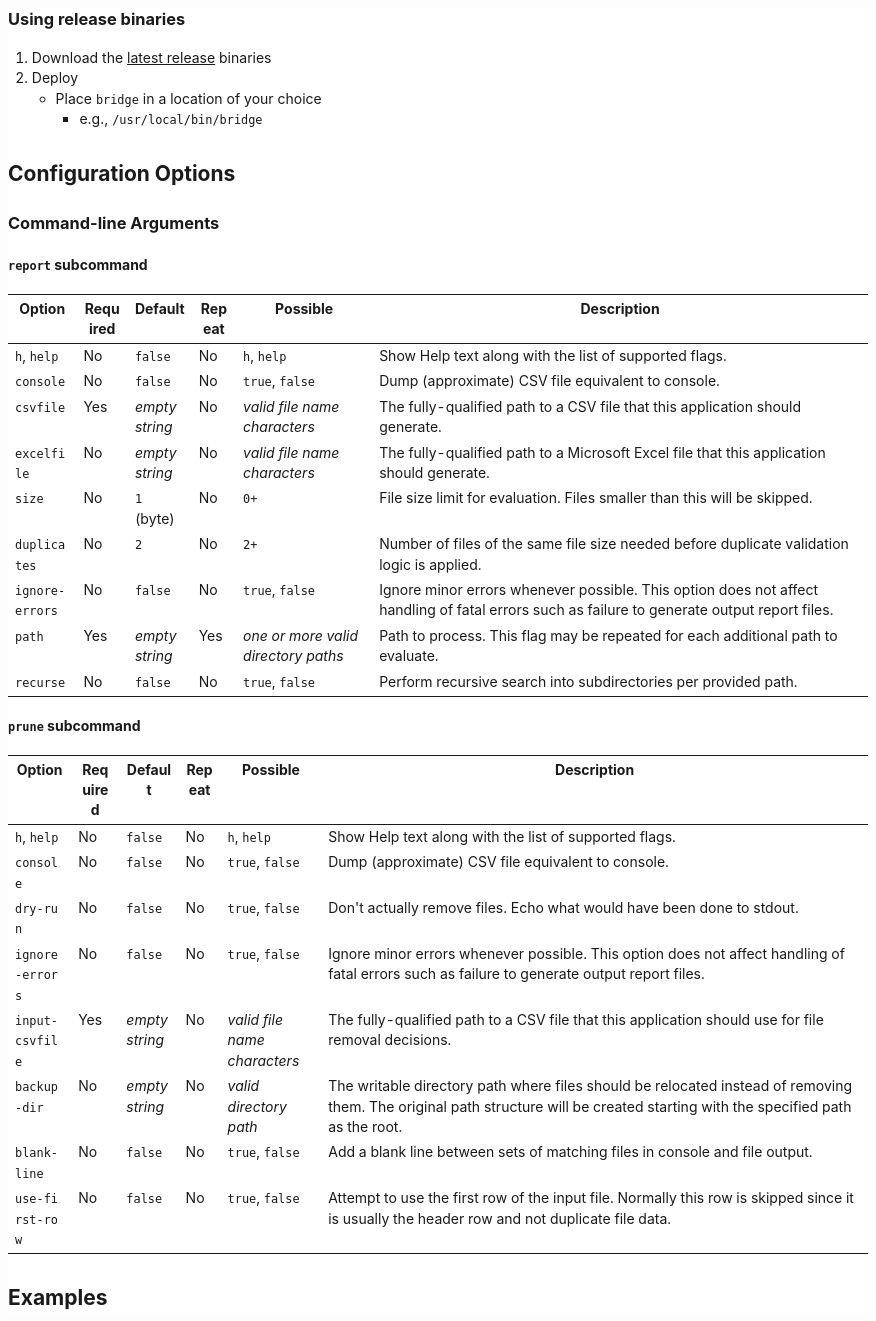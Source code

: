 ### Using release binaries

1. Download the [latest release][repo-url] binaries
1. Deploy
   - Place `bridge` in a location of your choice
     - e.g., `/usr/local/bin/bridge`

## Configuration Options

### Command-line Arguments

#### `report` subcommand

| Option          | Required | Default        | Repeat | Possible                            | Description                                                                                                                                  |
| --------------- | -------- | -------------- | ------ | ----------------------------------- | -------------------------------------------------------------------------------------------------------------------------------------------- |
| `h`, `help`     | No       | `false`        | No     | `h`, `help`                         | Show Help text along with the list of supported flags.                                                                                       |
| `console`       | No       | `false`        | No     | `true`, `false`                     | Dump (approximate) CSV file equivalent to console.                                                                                           |
| `csvfile`       | Yes      | *empty string* | No     | *valid file name characters*        | The fully-qualified path to a CSV file that this application should generate.                                                                |
| `excelfile`     | No       | *empty string* | No     | *valid file name characters*        | The fully-qualified path to a Microsoft Excel file that this application should generate.                                                    |
| `size`          | No       | `1` (byte)     | No     | `0+`                                | File size limit for evaluation. Files smaller than this will be skipped.                                                                     |
| `duplicates`    | No       | `2`            | No     | `2+`                                | Number of files of the same file size needed before duplicate validation logic is applied.                                                   |
| `ignore-errors` | No       | `false`        | No     | `true`, `false`                     | Ignore minor errors whenever possible. This option does not affect handling of fatal errors such as failure to generate output report files. |
| `path`          | Yes      | *empty string* | Yes    | *one or more valid directory paths* | Path to process. This flag may be repeated for each additional path to evaluate.                                                             |
| `recurse`       | No       | `false`        | No     | `true`, `false`                     | Perform recursive search into subdirectories per provided path.                                                                              |

#### `prune` subcommand

| Option          | Required | Default        | Repeat | Possible                     | Description                                                                                                                                                                     |
| --------------- | -------- | -------------- | ------ | ---------------------------- | ------------------------------------------------------------------------------------------------------------------------------------------------------------------------------- |
| `h`, `help`     | No       | `false`        | No     | `h`, `help`                  | Show Help text along with the list of supported flags.                                                                                                                          |
| `console`       | No       | `false`        | No     | `true`, `false`              | Dump (approximate) CSV file equivalent to console.                                                                                                                              |
| `dry-run`       | No       | `false`        | No     | `true`, `false`              | Don't actually remove files. Echo what would have been done to stdout.                                                                                                          |
| `ignore-errors` | No       | `false`        | No     | `true`, `false`              | Ignore minor errors whenever possible. This option does not affect handling of fatal errors such as failure to generate output report files.                                    |
| `input-csvfile` | Yes      | *empty string* | No     | *valid file name characters* | The fully-qualified path to a CSV file that this application should use for file removal decisions.                                                                             |
| `backup-dir`    | No       | *empty string* | No     | *valid directory path*       | The writable directory path where files should be relocated instead of removing them. The original path structure will be created starting with the specified path as the root. |
| `blank-line`    | No       | `false`        | No     | `true`, `false`              | Add a blank line between sets of matching files in console and file output.                                                                                                     |
| `use-first-row` | No       | `false`        | No     | `true`, `false`              | Attempt to use the first row of the input file. Normally this row is skipped since it is usually the header row and not duplicate file data.                                    |

## Examples


[repo-url]: <https://github.com/atc0005/bridge>  "This project's GitHub repo"
[go-docs-download]: <https://golang.org/dl>  "Download Go"
[go-docs-install]: <https://golang.org/doc/install>  "Install Go"
[go-supported-releases]: <https://go.dev/doc/devel/release#policy> "Go Release Policy"